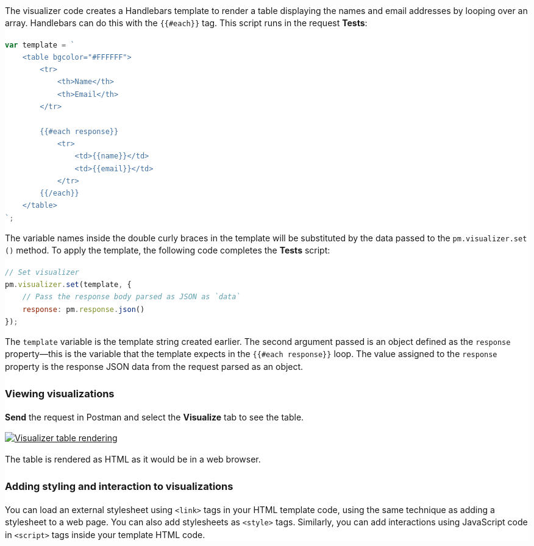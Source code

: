 The visualizer code creates a Handlebars template to render a table displaying the names and email addresses by looping over an array. Handlebars can do this with the `{{#each}}` tag. This script runs in the request __Tests__:

```js
var template = `
    <table bgcolor="#FFFFFF">
        <tr>
            <th>Name</th>
            <th>Email</th>
        </tr>

        {{#each response}}
            <tr>
                <td>{{name}}</td>
                <td>{{email}}</td>
            </tr>
        {{/each}}
    </table>
`;
```

The variable names inside the double curly braces in the template will be substituted by the data passed to the `pm.visualizer.set()` method. To apply the template, the following code completes the __Tests__ script:

```js
// Set visualizer
pm.visualizer.set(template, {
    // Pass the response body parsed as JSON as `data`
    response: pm.response.json()
});
```

The `template` variable is the template string created earlier. The second argument passed is an object defined as the `response` property—this is the variable that the template expects in the `{{#each response}}` loop. The value assigned to the `response` property is the response JSON data from the request parsed as an object.

### Viewing visualizations

__Send__ the request in Postman and select the __Visualize__ tab to see the table.

[![Visualizer table rendering](https://assets.postman.com/postman-docs/visualizer-table-v8.jpg)](https://assets.postman.com/postman-docs/visualizer-table-v8.jpg)

The table is rendered as HTML as it would be in a web browser.

### Adding styling and interaction to visualizations

You can load an external stylesheet using `<link>` tags in your HTML template code, using the same technique as adding a stylesheet to a web page. You can also add stylesheets as `<style>` tags. Similarly, you can add interactions using JavaScript code in `<script>` tags inside your template HTML code.

